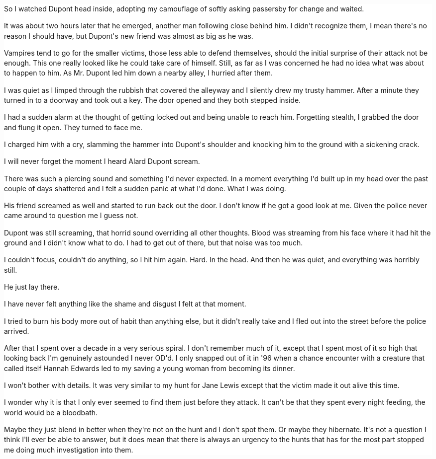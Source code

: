 So I watched Dupont head inside, adopting my camouflage of softly asking passersby for change and waited.

It was about two hours later that he emerged, another man following close behind him. I didn't recognize them, I mean there's no reason I should have, but Dupont's new friend was almost as big as he was.

Vampires tend to go for the smaller victims, those less able to defend themselves, should the initial surprise of their attack not be enough. This one really looked like he could take care of himself. Still, as far as I was concerned he had no idea what was about to happen to him. As Mr. Dupont led him down a nearby alley, I hurried after them.

I was quiet as I limped through the rubbish that covered the alleyway and I silently drew my trusty hammer. After a minute they turned in to a doorway and took out a key. The door opened and they both stepped inside.

I had a sudden alarm at the thought of getting locked out and being unable to reach him. Forgetting stealth, I grabbed the door and flung it open. They turned to face me.

I charged him with a cry, slamming the hammer into Dupont's shoulder and knocking him to the ground with a sickening crack.

I will never forget the moment I heard Alard Dupont scream.

There was such a piercing sound and something I'd never expected. In a moment everything I'd built up in my head over the past couple of days shattered and I felt a sudden panic at what I'd done. What I was doing.

His friend screamed as well and started to run back out the door. I don't know if he got a good look at me. Given the police never came around to question me I guess not.

Dupont was still screaming, that horrid sound overriding all other thoughts. Blood was streaming from his face where it had hit the ground and I didn't know what to do. I had to get out of there, but that noise was too much.

I couldn't focus, couldn't do anything, so I hit him again. Hard. In the head. And then he was quiet, and everything was horribly still.

He just lay there.

I have never felt anything like the shame and disgust I felt at that moment.

I tried to burn his body more out of habit than anything else, but it didn't really take and I fled out into the street before the police arrived.

After that I spent over a decade in a very serious spiral. I don't remember much of it, except that I spent most of it so high that looking back I'm genuinely astounded I never OD'd. I only snapped out of it in '96 when a chance encounter with a creature that called itself Hannah Edwards led to my saving a young woman from becoming its dinner.

I won't bother with details. It was very similar to my hunt for Jane Lewis except that the victim made it out alive this time.

I wonder why it is that I only ever seemed to find them just before they attack. It can't be that they spent every night feeding, the world would be a bloodbath.

Maybe they just blend in better when they're not on the hunt and I don't spot them. Or maybe they hibernate. It's not a question I think I'll ever be able to answer, but it does mean that there is always an urgency to the hunts that has for the most part stopped me doing much investigation into them.

